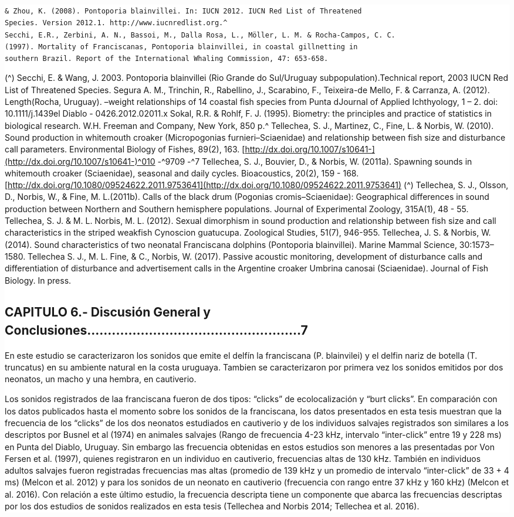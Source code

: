 

```
& Zhou, K. (2008). Pontoporia blainvillei. In: IUCN 2012. IUCN Red List of Threatened
Species. Version 2012.1. http://www.iucnredlist.org.^
Secchi, E.R., Zerbini, A. N., Bassoi, M., Dalla Rosa, L., Möller, L. M. & Rocha-Campos, C. C.
(1997). Mortality of Franciscanas, Pontoporia blainvillei, in coastal gillnetting in
southern Brazil. Report of the International Whaling Commission, 47: 653-658.
```
(^) Secchi, E. & Wang, J. 2003. Pontoporia blainvillei (Rio Grande do Sul/Uruguay
subpopulation).Technical report, 2003 IUCN Red List of Threatened Species.
Segura A. M., Trinchin, R., Rabellino, J., Scarabino, F., Teixeira-de Mello, F. & Carranza, A.
(2012). Length(Rocha, Uruguay). –weight relationships of 14 coastal fish species from Punta dJournal of Applied Ichthyology, 1 – 2. doi: 10.1111/j.1439el Diablo -
0426.2012.02011.x
Sokal, R.R. & Rohlf, F. J. (1995). Biometry: the principles and practice of statistics in biological
research. W.H. Freeman and Company, New York, 850 p.^
Tellechea, S. J., Martinez, C., Fine, L. & Norbis, W. (2010). Sound production in whitemouth
croaker (Micropogonias furnieri–Sciaenidae) and relationship between fish size and
disturbance call parameters. Environmental Biology of Fishes, 89(2), 163.
[http://dx.doi.org/10.1007/s10641-](http://dx.doi.org/10.1007/s10641-)^010 -^9709 -^7
Tellechea, S. J., Bouvier, D., & Norbis, W. (2011a). Spawning sounds in whitemouth croaker
(Sciaenidae), seasonal and daily cycles. Bioacoustics, 20(2), 159 - 168.
[http://dx.doi.org/10.1080/09524622.2011.9753641](http://dx.doi.org/10.1080/09524622.2011.9753641)
(^) Tellechea, S. J., Olsson, D., Norbis, W., & Fine, M. L.(2011b). Calls of the black drum (Pogonias
cromis–Sciaenidae): Geographical differences in sound production between Northern and
Southern hemisphere populations. Journal of Experimental Zoology, 315A(1), 48 - 55.
Tellechea, S. J. & M. L. Norbis, M. L. (2012). Sexual dimorphism in sound production and relationship between fish size and call characteristics in the striped weakfish Cynoscion
guatucupa. Zoological Studies, 51(7), 946-955.
Tellechea, J. S. & Norbis, W. (2014). Sound characteristics of two neonatal Franciscana
dolphins (Pontoporia blainvillei). Marine Mammal Science, 30:1573–1580.
Tellechea S. J., M. L. Fine, & C., Norbis, W. (2017). Passive acoustic monitoring,
development of disturbance calls and differentiation of disturbance and advertisement
calls in the Argentine croaker Umbrina canosai (Sciaenidae). Journal of Fish Biology. In
press.


## CAPITULO 6.- Discusión General y Conclusiones....................................................7

En este estudio se caracterizaron los sonidos que emite el delfín la franciscana (P. blainvilei) y el
delfin nariz de botella (T. truncatus) en su ambiente natural en la costa uruguaya. Tambien se
caracterizaron por primera vez los sonidos emitidos por dos neonatos, un macho y una hembra,
en cautiverio.

Los sonidos registrados de laa franciscana fueron de dos tipos: “clicks” de ecolocalización y
“burt clicks”. En comparación con los datos publicados hasta el momento sobre los sonidos de la
franciscana, los datos presentados en esta tesis muestran que la frecuencia de los “clicks” de los
dos neonatos estudiados en cautiverio y de los individuos salvajes registrados son similares a los
descriptos por Busnel et al (1974) en animales salvajes (Rango de frecuencia 4-23 kHz,
intervalo “inter-click” entre 19 y 228 ms) en Punta del Diablo, Uruguay. Sin embargo las
frecuencia obtenidas en estos estudios son menores a las presentadas por Von Fersen et al.
(1997), quienes registraron en un individuo en cautiverio, frecuencias altas de 130 kHz. También
en individuos adultos salvajes fueron registradas frecuencias mas altas (promedio de 139 kHz y
un promedio de intervalo “inter-click” de 33 + 4 ms) (Melcon et al. 2012) y para los sonidos de
un neonato en cautiverio (frecuencia con rango entre 37 kHz y 160 kHz) (Melcon et al. 2016).
Con relación a este último estudio, la frecuencia descripta tiene un componente que abarca las
frecuencias descriptas por los dos estudios de sonidos realizados en esta tesis (Tellechea and
Norbis 2014; Tellechea et al. 2016).
